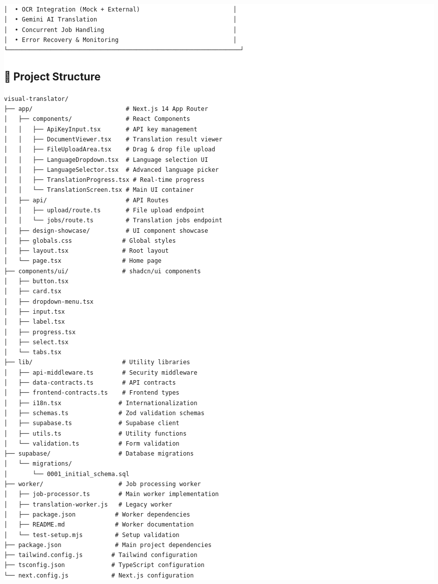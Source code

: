 ```
│  • OCR Integration (Mock + External)                          │
│  • Gemini AI Translation                                      │
│  • Concurrent Job Handling                                    │
│  • Error Recovery & Monitoring                                │
└─────────────────────────────────────────────────────────────────┘
```

## 📁 Project Structure

```
visual-translator/
├── app/                          # Next.js 14 App Router
│   ├── components/               # React Components
│   │   ├── ApiKeyInput.tsx       # API key management
│   │   ├── DocumentViewer.tsx    # Translation result viewer
│   │   ├── FileUploadArea.tsx    # Drag & drop file upload
│   │   ├── LanguageDropdown.tsx  # Language selection UI
│   │   ├── LanguageSelector.tsx  # Advanced language picker
│   │   ├── TranslationProgress.tsx # Real-time progress
│   │   └── TranslationScreen.tsx # Main UI container
│   ├── api/                      # API Routes
│   │   ├── upload/route.ts       # File upload endpoint
│   │   └── jobs/route.ts         # Translation jobs endpoint
│   ├── design-showcase/          # UI component showcase
│   ├── globals.css              # Global styles
│   ├── layout.tsx               # Root layout
│   └── page.tsx                 # Home page
├── components/ui/               # shadcn/ui components
│   ├── button.tsx
│   ├── card.tsx
│   ├── dropdown-menu.tsx
│   ├── input.tsx
│   ├── label.tsx
│   ├── progress.tsx
│   ├── select.tsx
│   └── tabs.tsx
├── lib/                         # Utility libraries
│   ├── api-middleware.ts        # Security middleware
│   ├── data-contracts.ts        # API contracts
│   ├── frontend-contracts.ts    # Frontend types
│   ├── i18n.tsx                # Internationalization
│   ├── schemas.ts              # Zod validation schemas
│   ├── supabase.ts             # Supabase client
│   ├── utils.ts                # Utility functions
│   └── validation.ts           # Form validation
├── supabase/                   # Database migrations
│   └── migrations/
│       └── 0001_initial_schema.sql
├── worker/                     # Job processing worker
│   ├── job-processor.ts        # Main worker implementation
│   ├── translation-worker.js   # Legacy worker
│   ├── package.json           # Worker dependencies
│   ├── README.md              # Worker documentation
│   └── test-setup.mjs         # Setup validation
├── package.json               # Main project dependencies
├── tailwind.config.js        # Tailwind configuration
├── tsconfig.json             # TypeScript configuration
└── next.config.js            # Next.js configuration
```
